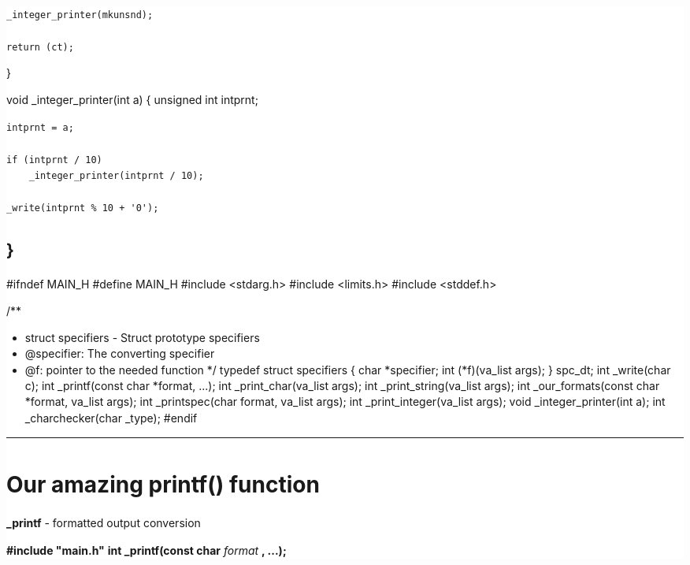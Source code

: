     _integer_printer(mkunsnd);

    return (ct);
}

void _integer_printer(int a)
{
    unsigned int intprnt;

    intprnt = a;

    if (intprnt / 10)
        _integer_printer(intprnt / 10);

  	_write(intprnt % 10 + '0');
}
---------------------------------------------------------------------------


#ifndef MAIN_H
#define MAIN_H
#include <stdarg.h>
#include <limits.h>
#include <stddef.h>


/**
  * struct specifiers - Struct prototype specifiers
  * @specifier: The converting specifier
  * @f: pointer to the needed function
  */
typedef struct specifiers
{
       	char *specifier;
       	int (*f)(va_list args);
} spc_dt;
int _write(char c);
int _printf(const char *format, ...);
int _print_char(va_list args);
int _print_string(va_list args);
int _our_formats(const char *format, va_list args);
int _printspec(char format, va_list args);
int _print_integer(va_list args);
void _integer_printer(int a);
int _charchecker(char _type);
#endif


----------------------------------------------------------------------------


# Our amazing printf() function

**_printf** - formatted output conversion

**#include "main.h"** **int _printf(const char** *format* **, ...);**
